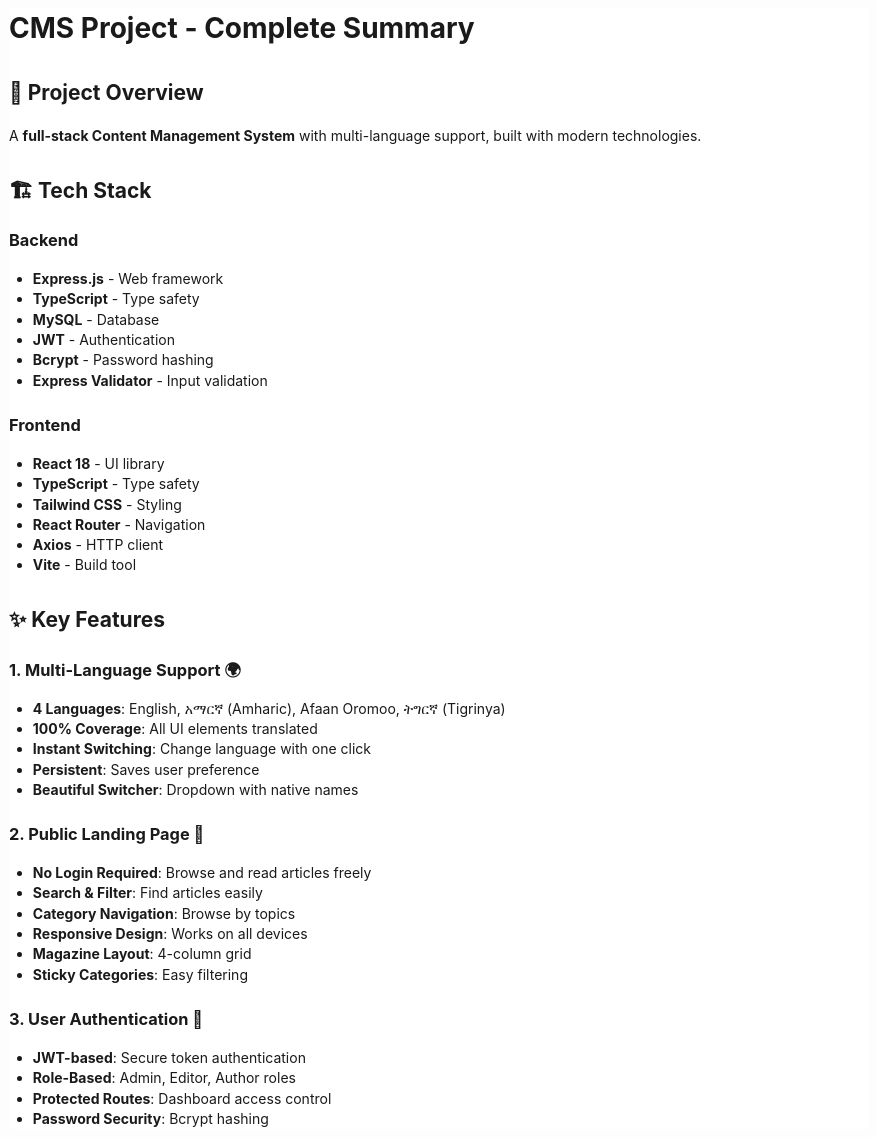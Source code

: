 # CMS Project - Complete Summary

## 🎉 Project Overview

A **full-stack Content Management System** with multi-language support, built with modern technologies.

## 🏗️ Tech Stack

### Backend
- **Express.js** - Web framework
- **TypeScript** - Type safety
- **MySQL** - Database
- **JWT** - Authentication
- **Bcrypt** - Password hashing
- **Express Validator** - Input validation

### Frontend
- **React 18** - UI library
- **TypeScript** - Type safety
- **Tailwind CSS** - Styling
- **React Router** - Navigation
- **Axios** - HTTP client
- **Vite** - Build tool

## ✨ Key Features

### 1. Multi-Language Support 🌍
- **4 Languages**: English, አማርኛ (Amharic), Afaan Oromoo, ትግርኛ (Tigrinya)
- **100% Coverage**: All UI elements translated
- **Instant Switching**: Change language with one click
- **Persistent**: Saves user preference
- **Beautiful Switcher**: Dropdown with native names

### 2. Public Landing Page 📖
- **No Login Required**: Browse and read articles freely
- **Search & Filter**: Find articles easily
- **Category Navigation**: Browse by topics
- **Responsive Design**: Works on all devices
- **Magazine Layout**: 4-column grid
- **Sticky Categories**: Easy filtering

### 3. User Authentication 🔐
- **JWT-based**: Secure token authentication
- **Role-Based**: Admin, Editor, Author roles
- **Protected Routes**: Dashboard access control
- **Password Security**: Bcrypt hashing
